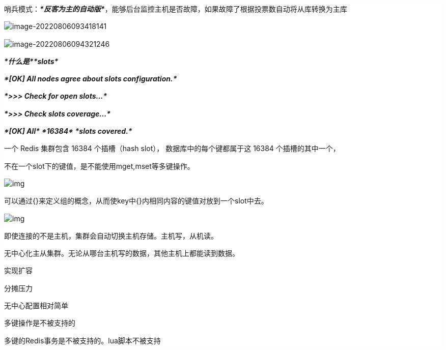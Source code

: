 哨兵模式：***\*反客为主的自动版\****，能够后台监控主机是否故障，如果故障了根据投票数自动将从库转换为主库

![image-20220806093418141](C:\Users\Administrator\AppData\Roaming\Typora\typora-user-images\image-20220806093418141.png)

![image-20220806094321246](C:\Users\Administrator\AppData\Roaming\Typora\typora-user-images\image-20220806094321246.png)

***\*什么是\*******\*slots\****

***\*[OK] All nodes agree about slots configuration.\****

***\*>>> Check for open slots...\****

***\*>>> Check slots coverage...\****

***\*[OK] All\**** ***\*16384\**** ***\*slots covered.\****

一个 Redis 集群包含 16384 个插槽（hash slot）， 数据库中的每个键都属于这 16384 个插槽的其中一个， 

不在一个slot下的键值，是不能使用mget,mset等多键操作。

![img](file:///C:\Users\ADMINI~1\AppData\Local\Temp\ksohtml10236\wps6.png) 

可以通过{}来定义组的概念，从而使key中{}内相同内容的键值对放到一个slot中去。

![img](file:///C:\Users\ADMINI~1\AppData\Local\Temp\ksohtml10236\wps7.png)

即使连接的不是主机，集群会自动切换主机存储。主机写，从机读。

无中心化主从集群。无论从哪台主机写的数据，其他主机上都能读到数据。

实现扩容

分摊压力

无中心配置相对简单

多键操作是不被支持的 

多键的Redis事务是不被支持的。lua脚本不被支持